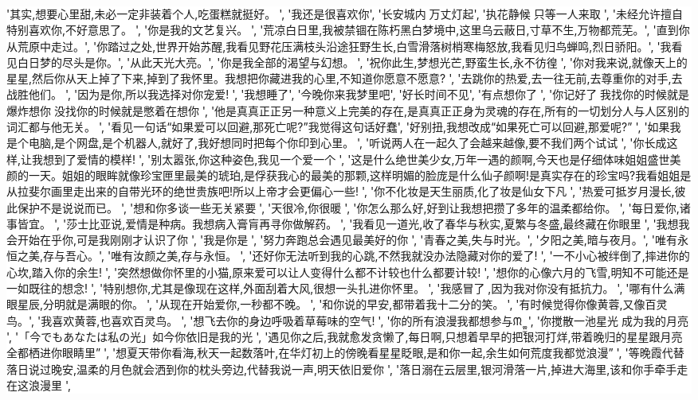 '其实,想要心里甜,未必一定非装着个人,吃蛋糕就挺好。 ',
'我还是很喜欢你',
'⻓安城内 万丈灯起',
'执花静候 只等一人来取 ',
'未经允许擅自特别喜欢你,不好意思了。 ',
'你是我的文艺复兴。 ',
'荒凉白日里,我被禁锢在陈朽黑白梦境中,这里乌云蔽日,寸草不生,万物都荒芜。',
'直到你从荒原中走过。',
'你踏过之处,世界开始苏醒,我看⻅野花压满枝头沿途狂野生⻓,白雪滑落树梢寒梅怒放,我看⻅归⻦蝉鸣,烈日骄阳。',
'我看⻅白日梦的尽头是你。',
'从此天光大亮。',
'你是我全部的渴望与幻想。 ',
'祝你此生,梦想光芒,野蛮生⻓,永不彷徨 ',
'你对我来说,就像天上的星星,然后你从天上掉了下来,掉到了我怀里。我想把你藏进我的心里,不知道你愿意不愿意? ',
'去跳你的热爱,去一往无前,去尊重你的对手,去战胜他们。 ',
'因为是你,所以我选择对你宠爱! ',
'我想睡了',
'今晚你来我梦里吧',
'好⻓时间不⻅',
'有点想你了 ',
'你记好了 我找你的时候就是爆炸想你 没找你的时候就是憋着在想你 ',
'他是真真正正另一种意义上完美的存在,是真真正正身为灵魂的存在,所有的一切划分人与人区别的词汇都与他无关。 ',
'看⻅一句话“如果爱可以回避,那死亡呢?”我觉得这句话好蠢',
'好别扭,我想改成“如果死亡可以回避,那爱呢?” ',
'如果我是个电脑,是个网盘,是个机器人,就好了,我好想同时把每个你印到心里。 ',
'听说两人在一起久了会越来越像,要不我们两个试试 ',
'你⻓成这样,让我想到了爱情的模样! ',
'别太嚣张,你这种姿色,我⻅一个爱一个 ',
'这是什么绝世美少女,万年一遇的颜啊,今天也是仔细体味姐姐盛世美颜的一天。姐姐的眼眸就像珍宝匣里最美的琥珀,是俘获我心的最美的那颗,这样明媚的脸庞是什么仙子颜啊!是真实存在的珍宝吗?我看姐姐是从拉斐尔画里走出来的自带光环的绝世贵族吧!所以上帝才会更偏心一些! ',
'你不化妆是天生丽质,化了妆是仙女下凡 ',
'热爱可抵岁月漫⻓,彼此保护不是说说而已。 ',
'想和你多谈一些无关紧要 ',
'天很冷,你很暖 ',
'你怎么那么好,好到让我想把攒了多年的温柔都给你。 ',
'每日爱你,诸事皆宜。 ',
'莎士比亚说,爱情是种病。我想病入膏肓再寻你做解药。 ',
'我看⻅一道光,收了春华与秋实,夏繁与冬盛,最终藏在你眼里 ',
'我想我会开始在乎你,可是我刚刚才认识了你 ',
'我是你是 ',
'努力奔跑总会遇⻅最美好的你 ',
'⻘春之美,失与时光。',
'夕阳之美,暗与夜月。',
'唯有永恒之美,存与吾心。',
'唯有汝颜之美,存与永恒。 ',
'还好你无法听到我的心跳,不然我就没办法隐藏对你的爱了! ',
'一不小心被绊倒了,摔进你的心坎,踏入你的余生! ',
'突然想做你怀里的小猫,原来爱可以让人变得什么都不计较也什么都要计较! ',
'想你的心像六月的⻜雪,明知不可能还是一如既往的想念! ',
'特别想你,尤其是像现在这样,外面刮着大⻛,很想一头扎进你怀里。 ',
'我感冒了 ,因为我对你没有抵抗力。 ',
'哪有什么满眼星辰,分明就是满眼的你。 ',
'从现在开始爱你,一秒都不晚。 ',
'和你说的早安,都带着我十二分的笑。 ',
'有时候觉得你像⻩蓉,又像百灵⻦。',
'我喜欢⻩蓉,也喜欢百灵⻦。 ',
'想⻜去你的身边呼吸着草莓味的空气! ',
'你的所有浪漫我都想参与ᙏ ͚̤̫ ',
'你搅散一池星光 成为我的月亮 ',
'「今でもあなたは私の光」如今你依旧是我的光 ',
'遇⻅你之后,我就愈发贪懒了,每日啊,只想着早早的把银河打烊,带着晚归的星星跟月亮全都栖进你眼睛里” ',
'想夏天带你看海,秋天一起数落叶,在华灯初上的傍晚看星星眨眼,是和你一起,余生如何荒度我都觉浪漫” ',
'等晚霞代替落日说过晚安,温柔的月色就会洒到你的枕头旁边,代替我说一声,明天依旧爱你 ',
'落日溺在云层里,银河滑落一片,掉进大海里,该和你手牵手走在这浪漫里 ',